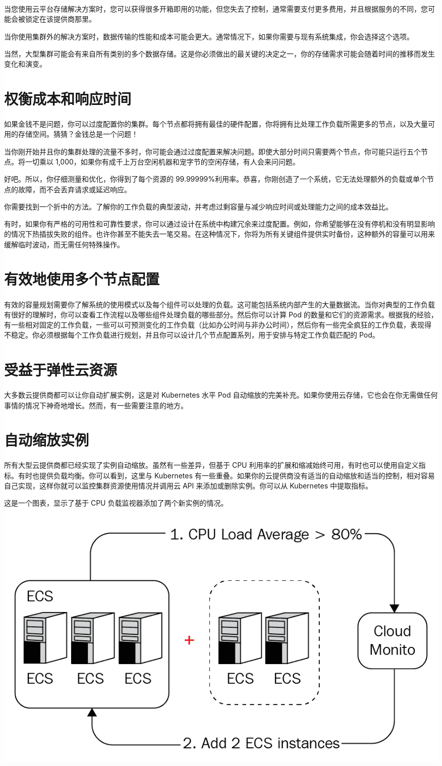 当您使用云平台存储解决方案时，您可以获得很多开箱即用的功能，但您失去了控制，通常需要支付更多费用，并且根据服务的不同，您可能会被锁定在该提供商那里。

当你使用集群外的解决方案时，数据传输的性能和成本可能会更大。通常情况下，如果你需要与现有系统集成，你会选择这个选项。

当然，大型集群可能会有来自所有类别的多个数据存储。这是你必须做出的最关键的决定之一，你的存储需求可能会随着时间的推移而发生变化和演变。

# 权衡成本和响应时间

如果金钱不是问题，你可以过度配置你的集群。每个节点都将拥有最佳的硬件配置，你将拥有比处理工作负载所需更多的节点，以及大量可用的存储空间。猜猜？金钱总是一个问题！

当你刚开始并且你的集群处理的流量不多时，你可能会通过过度配置来解决问题。即使大部分时间只需要两个节点，你可能只运行五个节点。将一切乘以 1,000，如果你有成千上万台空闲机器和宠字节的空闲存储，有人会来问问题。

好吧。所以，你仔细测量和优化，你得到了每个资源的 99.99999%利用率。恭喜，你刚创造了一个系统，它无法处理额外的负载或单个节点的故障，而不会丢弃请求或延迟响应。

你需要找到一个折中的方法。了解你的工作负载的典型波动，并考虑过剩容量与减少响应时间或处理能力之间的成本效益比。

有时，如果你有严格的可用性和可靠性要求，你可以通过设计在系统中构建冗余来过度配置。例如，你希望能够在没有停机和没有明显影响的情况下热插拔失败的组件。也许你甚至不能失去一笔交易。在这种情况下，你将为所有关键组件提供实时备份，这种额外的容量可以用来缓解临时波动，而无需任何特殊操作。

# 有效地使用多个节点配置

有效的容量规划需要你了解系统的使用模式以及每个组件可以处理的负载。这可能包括系统内部产生的大量数据流。当你对典型的工作负载有很好的理解时，你可以查看工作流程以及哪些组件处理负载的哪些部分。然后你可以计算 Pod 的数量和它们的资源需求。根据我的经验，有一些相对固定的工作负载，一些可以可预测变化的工作负载（比如办公时间与非办公时间），然后你有一些完全疯狂的工作负载，表现得不稳定。你必须根据每个工作负载进行规划，并且你可以设计几个节点配置系列，用于安排与特定工作负载匹配的 Pod。

# 受益于弹性云资源

大多数云提供商都可以让你自动扩展实例，这是对 Kubernetes 水平 Pod 自动缩放的完美补充。如果你使用云存储，它也会在你无需做任何事情的情况下神奇地增长。然而，有一些需要注意的地方。

# 自动缩放实例

所有大型云提供商都已经实现了实例自动缩放。虽然有一些差异，但基于 CPU 利用率的扩展和缩减始终可用，有时也可以使用自定义指标。有时也提供负载均衡。你可以看到，这里与 Kubernetes 有一些重叠。如果你的云提供商没有适当的自动缩放和适当的控制，相对容易自己实现，这样你就可以监控集群资源使用情况并调用云 API 来添加或删除实例。你可以从 Kubernetes 中提取指标。

这是一个图表，显示了基于 CPU 负载监视器添加了两个新实例的情况。

![](img/997c6242-6b95-4225-b1b3-992e7f12863d.png)

